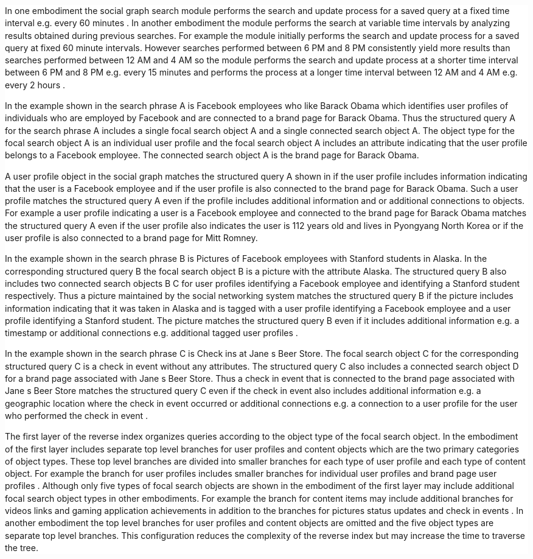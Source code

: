In one embodiment the social graph search module performs the search and update process for a saved query at a fixed time interval e.g. every 60 minutes . In another embodiment the module performs the search at variable time intervals by analyzing results obtained during previous searches. For example the module initially performs the search and update process for a saved query at fixed 60 minute intervals. However searches performed between 6 PM and 8 PM consistently yield more results than searches performed between 12 AM and 4 AM so the module performs the search and update process at a shorter time interval between 6 PM and 8 PM e.g. every 15 minutes and performs the process at a longer time interval between 12 AM and 4 AM e.g. every 2 hours .

In the example shown in the search phrase A is Facebook employees who like Barack Obama which identifies user profiles of individuals who are employed by Facebook and are connected to a brand page for Barack Obama. Thus the structured query A for the search phrase A includes a single focal search object A and a single connected search object A. The object type for the focal search object A is an individual user profile and the focal search object A includes an attribute indicating that the user profile belongs to a Facebook employee. The connected search object A is the brand page for Barack Obama.

A user profile object in the social graph matches the structured query A shown in if the user profile includes information indicating that the user is a Facebook employee and if the user profile is also connected to the brand page for Barack Obama. Such a user profile matches the structured query A even if the profile includes additional information and or additional connections to objects. For example a user profile indicating a user is a Facebook employee and connected to the brand page for Barack Obama matches the structured query A even if the user profile also indicates the user is 112 years old and lives in Pyongyang North Korea or if the user profile is also connected to a brand page for Mitt Romney.

In the example shown in the search phrase B is Pictures of Facebook employees with Stanford students in Alaska. In the corresponding structured query B the focal search object B is a picture with the attribute Alaska. The structured query B also includes two connected search objects B C for user profiles identifying a Facebook employee and identifying a Stanford student respectively. Thus a picture maintained by the social networking system matches the structured query B if the picture includes information indicating that it was taken in Alaska and is tagged with a user profile identifying a Facebook employee and a user profile identifying a Stanford student. The picture matches the structured query B even if it includes additional information e.g. a timestamp or additional connections e.g. additional tagged user profiles .

In the example shown in the search phrase C is Check ins at Jane s Beer Store. The focal search object C for the corresponding structured query C is a check in event without any attributes. The structured query C also includes a connected search object D for a brand page associated with Jane s Beer Store. Thus a check in event that is connected to the brand page associated with Jane s Beer Store matches the structured query C even if the check in event also includes additional information e.g. a geographic location where the check in event occurred or additional connections e.g. a connection to a user profile for the user who performed the check in event .

The first layer of the reverse index organizes queries according to the object type of the focal search object. In the embodiment of the first layer includes separate top level branches for user profiles and content objects which are the two primary categories of object types. These top level branches are divided into smaller branches for each type of user profile and each type of content object. For example the branch for user profiles includes smaller branches for individual user profiles and brand page user profiles . Although only five types of focal search objects are shown in the embodiment of the first layer may include additional focal search object types in other embodiments. For example the branch for content items may include additional branches for videos links and gaming application achievements in addition to the branches for pictures status updates and check in events . In another embodiment the top level branches for user profiles and content objects are omitted and the five object types are separate top level branches. This configuration reduces the complexity of the reverse index but may increase the time to traverse the tree.

